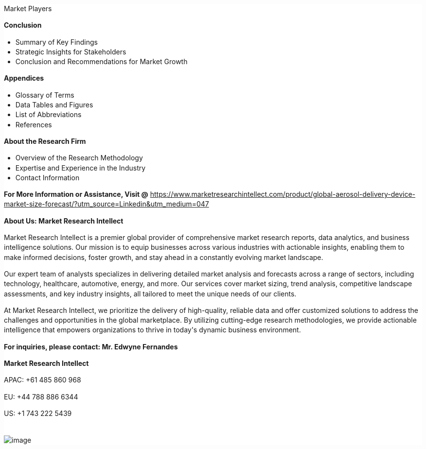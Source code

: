 Market Players</li></ul><p><strong>Conclusion</strong></p><ul><li>Summary of Key Findings</li><li>Strategic Insights for Stakeholders</li><li>Conclusion and Recommendations for Market Growth</li></ul><p><strong>Appendices</strong></p><ul><li>Glossary of Terms</li><li>Data Tables and Figures</li><li>List of Abbreviations</li><li>References</li></ul><p><strong>About the Research Firm</strong></p><ul><li>Overview of the Research Methodology</li><li>Expertise and Experience in the Industry</li><li>Contact Information</li></ul></div><div class="article-main__content" data-test-id="publishing-text-block"><p><span class="font-[700]"><strong>For More Information or Assistance, Visit @</strong>&nbsp;<a href="https://www.marketresearchintellect.com/product/global-aerosol-delivery-device-market-size-forecast/?utm_source=Linkedin&utm_medium=047">https://www.marketresearchintellect.com/product/global-aerosol-delivery-device-market-size-forecast/?utm_source=Linkedin&utm_medium=047</a></span></p><p><strong>About Us: Market Research Intellect</strong></p><p>Market Research Intellect is a premier global provider of comprehensive market research reports, data analytics, and business intelligence solutions. Our mission is to equip businesses across various industries with actionable insights, enabling them to make informed decisions, foster growth, and stay ahead in a constantly evolving market landscape.</p><p>Our expert team of analysts specializes in delivering detailed market analysis and forecasts across a range of sectors, including technology, healthcare, automotive, energy, and more. Our services cover market sizing, trend analysis, competitive landscape assessments, and key industry insights, all tailored to meet the unique needs of our clients.</p><p>At Market Research Intellect, we prioritize the delivery of high-quality, reliable data and offer customized solutions to address the challenges and opportunities in the global marketplace. By utilizing cutting-edge research methodologies, we provide actionable intelligence that empowers organizations to thrive in today's dynamic business environment.</p><p><strong>For inquiries, please contact: Mr. Edwyne Fernandes</strong></p><p><strong>Market Research Intellect</strong></p><p>APAC: +61 485 860 968</p><p>EU: +44 788 886 6344</p><p>US: +1 743 222 5439</p></div><div class="article-main__content" data-test-id="publishing-text-block">&nbsp;</div>
![image](https://github.com/user-attachments/assets/7e3802f8-b78f-416e-b538-a8fd62238920)
